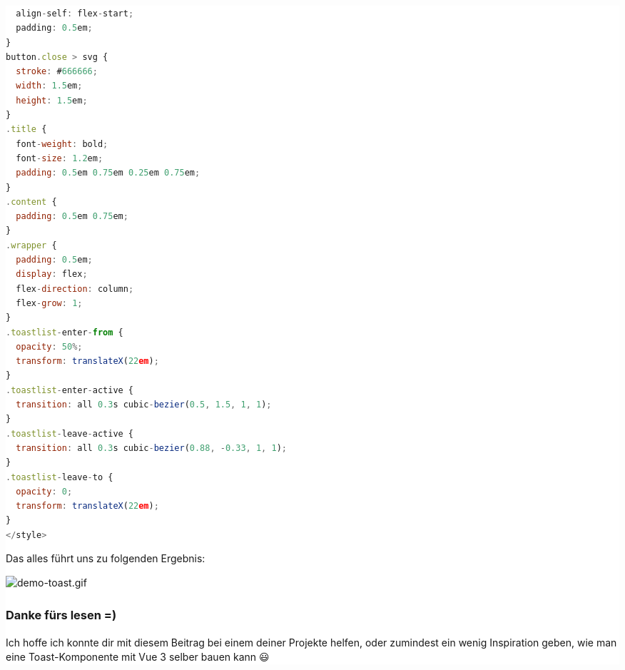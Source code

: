 ```jsx
  align-self: flex-start;
  padding: 0.5em;
}
button.close > svg {
  stroke: #666666;
  width: 1.5em;
  height: 1.5em;
}
.title {
  font-weight: bold;
  font-size: 1.2em;
  padding: 0.5em 0.75em 0.25em 0.75em;
}
.content {
  padding: 0.5em 0.75em;
}
.wrapper {
  padding: 0.5em;
  display: flex;
  flex-direction: column;
  flex-grow: 1;
}
.toastlist-enter-from {
  opacity: 50%;
  transform: translateX(22em);
}
.toastlist-enter-active {
  transition: all 0.3s cubic-bezier(0.5, 1.5, 1, 1);
}
.toastlist-leave-active {
  transition: all 0.3s cubic-bezier(0.88, -0.33, 1, 1);
}
.toastlist-leave-to {
  opacity: 0;
  transform: translateX(22em);
}
</style>
```

Das alles führt uns zu folgenden Ergebnis:

![demo-toast.gif](/article-imgs/demo-toast.gif)

### Danke fürs lesen =)

Ich hoffe ich konnte dir mit diesem Beitrag bei einem deiner Projekte helfen, oder zumindest ein wenig Inspiration geben, wie man eine Toast-Komponente mit Vue 3 selber bauen kann 😃
